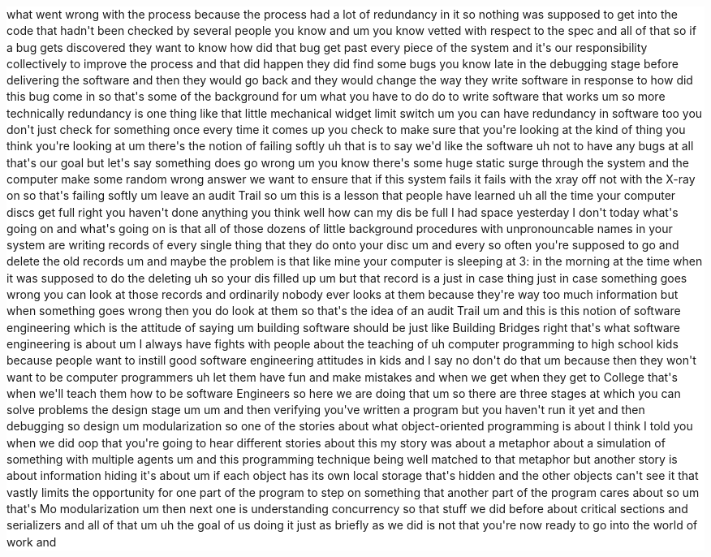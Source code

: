 what went wrong with the process because the process had a lot of redundancy in it so nothing was supposed to get into
the code that hadn't been checked by several people you know and um you know vetted
with respect to the spec and all of that so if a bug gets discovered they want to
know how did that bug get past every piece of
the system and it's our responsibility collectively to improve the process and
that did happen they did find some bugs you know late in the debugging stage
before delivering the software and then they would go back and they would change the way they write software in response
to how did this bug come in so that's some of the background for um what you
have to do do to write software that works um so more
technically redundancy is one thing like that little mechanical widget limit switch um you can have redundancy in
software too you don't just check for something once every time it comes up you check to make sure that you're
looking at the kind of thing you think you're looking at um there's the notion
of failing softly uh that is to say we'd like the
software uh not to have any bugs at all that's our goal but let's say something
does go wrong um you know there's some huge static surge through the system and the
computer make some random wrong answer we want to ensure that if this system
fails it fails with the xray off not with the X-ray on so that's failing
softly um leave an audit Trail so
um this is a lesson that people have learned uh all the time your computer discs get full right you haven't done
anything you think well how can my dis be full I had space yesterday I don't today what's going on and what's going
on is that all of those dozens of little background procedures with
unpronouncable names in your system are writing records of every single thing that they do onto your disc
um and every so often you're supposed to go and delete the old records um and maybe the problem is that
like mine your computer is sleeping at 3: in the morning at the time when it was supposed to do the deleting uh so
your dis filled up um but that record is a just in case thing just in case
something goes wrong you can look at those records and ordinarily nobody ever looks at them because they're way too
much information but when something goes wrong then you do look at them so that's the idea of an audit Trail
um and this is this notion of software engineering which is the attitude of
saying um building software should be just like Building Bridges right that's what
software engineering is about
um I always have fights with people about the teaching of uh computer
programming to high school kids because people want to instill good
software engineering attitudes in kids and I say no don't do that um because then they won't want to be computer
programmers uh let them have fun and make mistakes and when we get when they get to College that's when we'll teach
them how to be software Engineers so here we are doing that
um so there are three stages at which you can solve problems the design stage
um um and then verifying you've written a program but you haven't run it yet and
then debugging so design um modularization so
one of the stories about what object-oriented programming is about I think I told you when we did oop that you're going to hear different stories
about this my story was about a metaphor about a simulation of something with multiple
agents um and this programming technique being well matched to that metaphor but
another story is about information hiding it's about um if each object has
its own local storage that's hidden and the other objects can't see it that
vastly limits the opportunity for one part of the program to step on something
that another part of the program cares about so um that's Mo
modularization um then next one is understanding concurrency so that stuff we did before about critical sections
and serializers and all of that um uh the goal of us doing it just as
briefly as we did is not that you're now ready to go into the world of work and